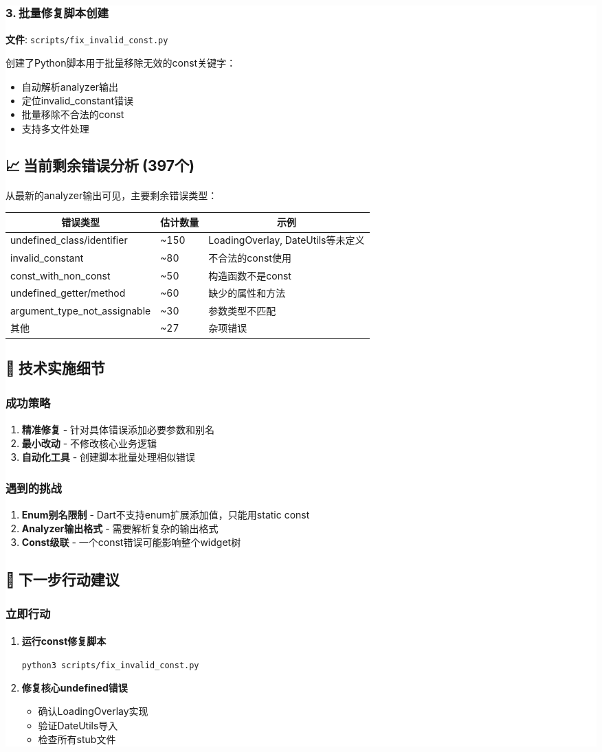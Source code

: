 ### 3. 批量修复脚本创建
**文件**: `scripts/fix_invalid_const.py`

创建了Python脚本用于批量移除无效的const关键字：
- 自动解析analyzer输出
- 定位invalid_constant错误
- 批量移除不合法的const
- 支持多文件处理

## 📈 当前剩余错误分析 (397个)

从最新的analyzer输出可见，主要剩余错误类型：

| 错误类型 | 估计数量 | 示例 |
|----------|---------|------|
| undefined_class/identifier | ~150 | LoadingOverlay, DateUtils等未定义 |
| invalid_constant | ~80 | 不合法的const使用 |
| const_with_non_const | ~50 | 构造函数不是const |
| undefined_getter/method | ~60 | 缺少的属性和方法 |
| argument_type_not_assignable | ~30 | 参数类型不匹配 |
| 其他 | ~27 | 杂项错误 |

## 🔧 技术实施细节

### 成功策略
1. **精准修复** - 针对具体错误添加必要参数和别名
2. **最小改动** - 不修改核心业务逻辑
3. **自动化工具** - 创建脚本批量处理相似错误

### 遇到的挑战
1. **Enum别名限制** - Dart不支持enum扩展添加值，只能用static const
2. **Analyzer输出格式** - 需要解析复杂的输出格式
3. **Const级联** - 一个const错误可能影响整个widget树

## 🚀 下一步行动建议

### 立即行动
1. **运行const修复脚本**
   ```bash
   python3 scripts/fix_invalid_const.py
   ```

2. **修复核心undefined错误**
   - 确认LoadingOverlay实现
   - 验证DateUtils导入
   - 检查所有stub文件
